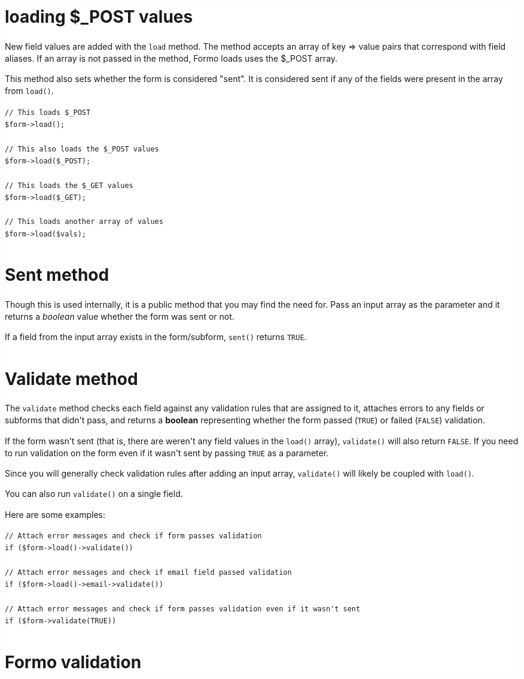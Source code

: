 # loading $_POST values

New field values are added with the `load` method. The method accepts an array of key => value pairs that correspond with field aliases. If an array is not passed in the method, Formo loads uses the $_POST array.

This method also sets whether the form is considered "sent". It is considered sent if any of the fields were present in the array from `load()`.

	// This loads $_POST
	$form->load();
	
	// This also loads the $_POST values
	$form->load($_POST);
	
	// This loads the $_GET values
	$form->load($_GET);
	
	// This loads another array of values
	$form->load($vals);
	
# Sent method

Though this is used internally, it is a public method that you may find the need for. Pass an input array as the parameter and it returns a *boolean* value whether the form was sent or not.

If a field from the input array exists in the form/subform, `sent()` returns `TRUE`.
	
# Validate method

The `validate` method checks each field against any validation rules that are assigned to it, attaches errors to any fields or subforms that didn't pass, and returns a **boolean** representing whether the form passed (`TRUE`) or failed (`FALSE`) validation.

If the form wasn't sent (that is, there are weren't any field values in the `load()` array), `validate()` will also return `FALSE`. If you need to run validation on the form even if it wasn't sent by passing `TRUE` as a parameter.

Since you will generally check validation rules after adding an input array, `validate()` will likely be coupled with `load()`.

You can also run `validate()` on a single field.

Here are some examples:

	// Attach error messages and check if form passes validation
	if ($form->load()->validate())
	
	// Attach error messages and check if email field passed validation
	if ($form->load()->email->validate())
	
	// Attach error messages and check if form passes validation even if it wasn't sent
	if ($form->validate(TRUE))

# Formo validation
